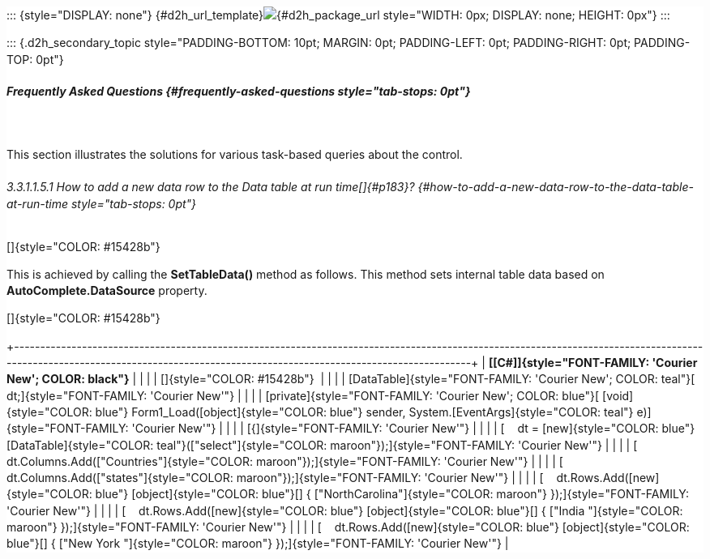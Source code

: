 ::: {style="DISPLAY: none"}
[](ms-xhelp:///?Id=d2h_url_template){#d2h_url_template}![](!package_url!){#d2h_package_url style="WIDTH: 0px; DISPLAY: none; HEIGHT: 0px"}
:::

::: {.d2h_secondary_topic style="PADDING-BOTTOM: 10pt; MARGIN: 0pt; PADDING-LEFT: 0pt; PADDING-RIGHT: 0pt; PADDING-TOP: 0pt"}
##### Frequently Asked Questions {#frequently-asked-questions style="tab-stops: 0pt"}

 

This section illustrates the solutions for various task-based queries about the control.

###### 3.3.1.1.5.1 How to add a new data row to the Data table at run time[]{#p183}? {#how-to-add-a-new-data-row-to-the-data-table-at-run-time style="tab-stops: 0pt"}

[]{style="COLOR: #15428b"} 

This is achieved by calling the **SetTableData()** method as follows. This method sets internal table data based on **AutoComplete.DataSource** property.

[]{style="COLOR: #15428b"} 

+-----------------------------------------------------------------------------------------------------------------------------------------------------------------------------------------------------------------------------+
| **[\[C#\]]{style="FONT-FAMILY: 'Courier New'; COLOR: black"}**                                                                                                                                                              |
|                                                                                                                                                                                                                             |
| []{style="COLOR: #15428b"}                                                                                                                                                                                                  |
|                                                                                                                                                                                                                             |
| [DataTable]{style="FONT-FAMILY: 'Courier New'; COLOR: teal"}[ dt;]{style="FONT-FAMILY: 'Courier New'"}                                                                                                                      |
|                                                                                                                                                                                                                             |
| [private]{style="FONT-FAMILY: 'Courier New'; COLOR: blue"}[ [void]{style="COLOR: blue"} Form1_Load([object]{style="COLOR: blue"} sender, System.[EventArgs]{style="COLOR: teal"} e)]{style="FONT-FAMILY: 'Courier New'"}    |
|                                                                                                                                                                                                                             |
| [{]{style="FONT-FAMILY: 'Courier New'"}                                                                                                                                                                                     |
|                                                                                                                                                                                                                             |
| [    dt = [new]{style="COLOR: blue"} [DataTable]{style="COLOR: teal"}([\"select\"]{style="COLOR: maroon"});]{style="FONT-FAMILY: 'Courier New'"}                                                                            |
|                                                                                                                                                                                                                             |
| [    dt.Columns.Add([\"Countries\"]{style="COLOR: maroon"});]{style="FONT-FAMILY: 'Courier New'"}                                                                                                                           |
|                                                                                                                                                                                                                             |
| [    dt.Columns.Add([\"states\"]{style="COLOR: maroon"});]{style="FONT-FAMILY: 'Courier New'"}                                                                                                                              |
|                                                                                                                                                                                                                             |
| [    dt.Rows.Add([new]{style="COLOR: blue"} [object]{style="COLOR: blue"}\[\] { [\"NorthCarolina\"]{style="COLOR: maroon"} });]{style="FONT-FAMILY: 'Courier New'"}                                                         |
|                                                                                                                                                                                                                             |
| [    dt.Rows.Add([new]{style="COLOR: blue"} [object]{style="COLOR: blue"}\[\] { [\"India \"]{style="COLOR: maroon"} });]{style="FONT-FAMILY: 'Courier New'"}                                                                |
|                                                                                                                                                                                                                             |
| [    dt.Rows.Add([new]{style="COLOR: blue"} [object]{style="COLOR: blue"}\[\] { [\"New York \"]{style="COLOR: maroon"} });]{style="FONT-FAMILY: 'Courier New'"}                                                             |